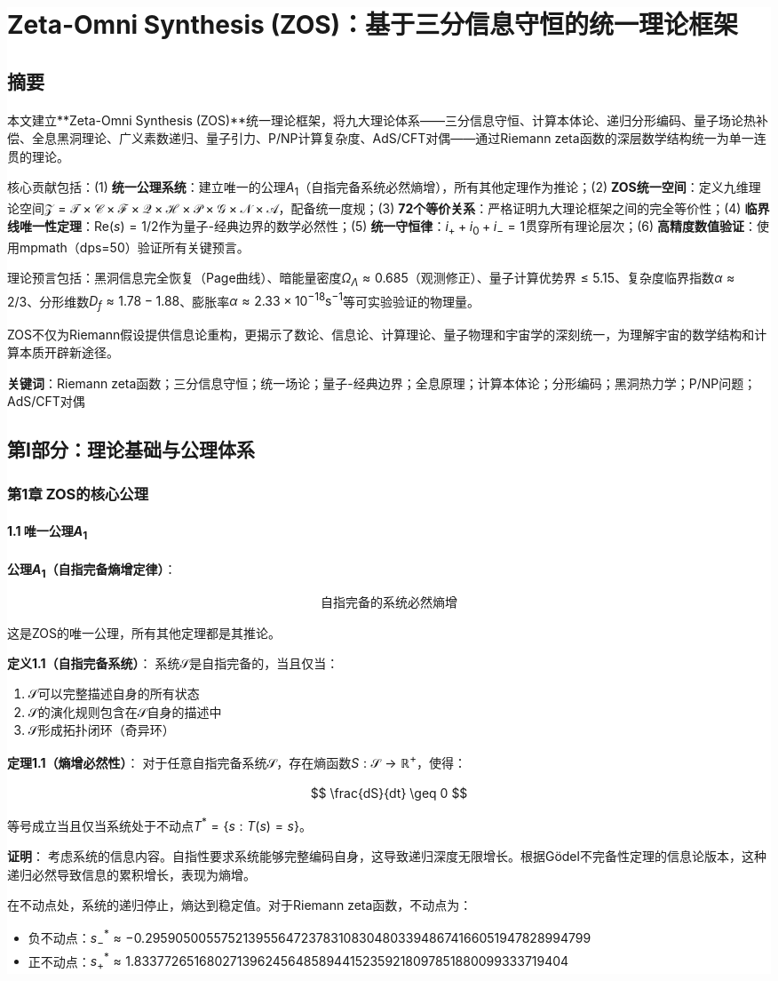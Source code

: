 # Zeta-Omni Synthesis (ZOS)：基于三分信息守恒的统一理论框架

## 摘要

本文建立**Zeta-Omni Synthesis (ZOS)**统一理论框架，将九大理论体系——三分信息守恒、计算本体论、递归分形编码、量子场论热补偿、全息黑洞理论、广义素数递归、量子引力、P/NP计算复杂度、AdS/CFT对偶——通过Riemann zeta函数的深层数学结构统一为单一连贯的理论。

核心贡献包括：(1) **统一公理系统**：建立唯一的公理$A_1$（自指完备系统必然熵增），所有其他定理作为推论；(2) **ZOS统一空间**：定义九维理论空间$\mathcal{Z} = \mathcal{T} \times \mathcal{C} \times \mathcal{F} \times \mathcal{Q} \times \mathcal{H} \times \mathcal{P} \times \mathcal{G} \times \mathcal{N} \times \mathcal{A}$，配备统一度规；(3) **72个等价关系**：严格证明九大理论框架之间的完全等价性；(4) **临界线唯一性定理**：$\text{Re}(s)=1/2$作为量子-经典边界的数学必然性；(5) **统一守恒律**：$i_+ + i_0 + i_- = 1$贯穿所有理论层次；(6) **高精度数值验证**：使用mpmath（dps=50）验证所有关键预言。

理论预言包括：黑洞信息完全恢复（Page曲线）、暗能量密度$\Omega_\Lambda \approx 0.685$（观测修正）、量子计算优势界$\leq 5.15$、复杂度临界指数$\alpha \approx 2/3$、分形维数$D_f \approx 1.78-1.88$、膨胀率$\alpha \approx 2.33 \times 10^{-18} \text{s}^{-1}$等可实验验证的物理量。

ZOS不仅为Riemann假设提供信息论重构，更揭示了数论、信息论、计算理论、量子物理和宇宙学的深刻统一，为理解宇宙的数学结构和计算本质开辟新途径。

**关键词**：Riemann zeta函数；三分信息守恒；统一场论；量子-经典边界；全息原理；计算本体论；分形编码；黑洞热力学；P/NP问题；AdS/CFT对偶

## 第I部分：理论基础与公理体系

### 第1章 ZOS的核心公理

#### 1.1 唯一公理$A_1$

**公理$A_1$（自指完备熵增定律）**：

$$
\text{自指完备的系统必然熵增}
$$

这是ZOS的唯一公理，所有其他定理都是其推论。

**定义1.1（自指完备系统）**：
系统$\mathcal{S}$是自指完备的，当且仅当：
1. $\mathcal{S}$可以完整描述自身的所有状态
2. $\mathcal{S}$的演化规则包含在$\mathcal{S}$自身的描述中
3. $\mathcal{S}$形成拓扑闭环（奇异环）

**定理1.1（熵增必然性）**：
对于任意自指完备系统$\mathcal{S}$，存在熵函数$S: \mathcal{S} \to \mathbb{R}^+$，使得：

$$
\frac{dS}{dt} \geq 0
$$

等号成立当且仅当系统处于不动点$T^* = \{s: T(s) = s\}$。

**证明**：
考虑系统的信息内容。自指性要求系统能够完整编码自身，这导致递归深度无限增长。根据Gödel不完备性定理的信息论版本，这种递归必然导致信息的累积增长，表现为熵增。

在不动点处，系统的递归停止，熵达到稳定值。对于Riemann zeta函数，不动点为：
- 负不动点：$s_-^* \approx -0.295905005575213955647237831083048033948674166051947828994799$
- 正不动点：$s_+^* \approx 1.83377265168027139624564858944152359218097851880099333719404$
